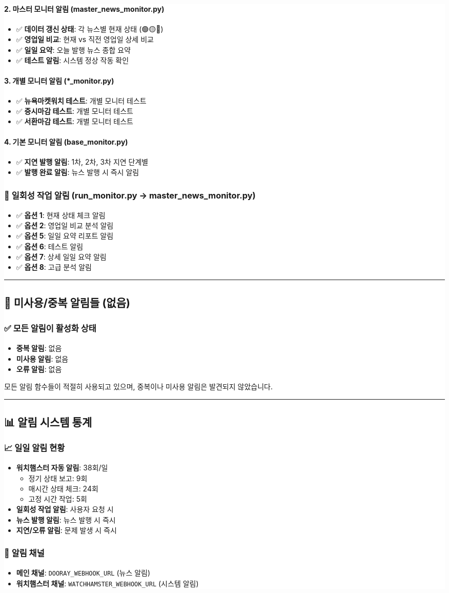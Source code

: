 #### 2. **마스터 모니터 알림** (master_news_monitor.py)
- ✅ **데이터 갱신 상태**: 각 뉴스별 현재 상태 (🟢🟡🔴)
- ✅ **영업일 비교**: 현재 vs 직전 영업일 상세 비교
- ✅ **일일 요약**: 오늘 발행 뉴스 종합 요약
- ✅ **테스트 알림**: 시스템 정상 작동 확인

#### 3. **개별 모니터 알림** (*_monitor.py)
- ✅ **뉴욕마켓워치 테스트**: 개별 모니터 테스트
- ✅ **증시마감 테스트**: 개별 모니터 테스트  
- ✅ **서환마감 테스트**: 개별 모니터 테스트

#### 4. **기본 모니터 알림** (base_monitor.py)
- ✅ **지연 발행 알림**: 1차, 2차, 3차 지연 단계별
- ✅ **발행 완료 알림**: 뉴스 발행 시 즉시 알림

### 🔄 **일회성 작업 알림** (run_monitor.py → master_news_monitor.py)
- ✅ **옵션 1**: 현재 상태 체크 알림
- ✅ **옵션 2**: 영업일 비교 분석 알림
- ✅ **옵션 5**: 일일 요약 리포트 알림
- ✅ **옵션 6**: 테스트 알림
- ✅ **옵션 7**: 상세 일일 요약 알림
- ✅ **옵션 8**: 고급 분석 알림

---

## 🚫 미사용/중복 알림들 (없음)

### ✅ **모든 알림이 활성화 상태**
- **중복 알림**: 없음
- **미사용 알림**: 없음  
- **오류 알림**: 없음

모든 알림 함수들이 적절히 사용되고 있으며, 중복이나 미사용 알림은 발견되지 않았습니다.

---

## 📊 알림 시스템 통계

### 📈 **일일 알림 현황**
- **워치햄스터 자동 알림**: 38회/일
  - 정기 상태 보고: 9회
  - 매시간 상태 체크: 24회  
  - 고정 시간 작업: 5회
- **일회성 작업 알림**: 사용자 요청 시
- **뉴스 발행 알림**: 뉴스 발행 시 즉시
- **지연/오류 알림**: 문제 발생 시 즉시

### 🎯 **알림 채널**
- **메인 채널**: `DOORAY_WEBHOOK_URL` (뉴스 알림)
- **워치햄스터 채널**: `WATCHHAMSTER_WEBHOOK_URL` (시스템 알림)
